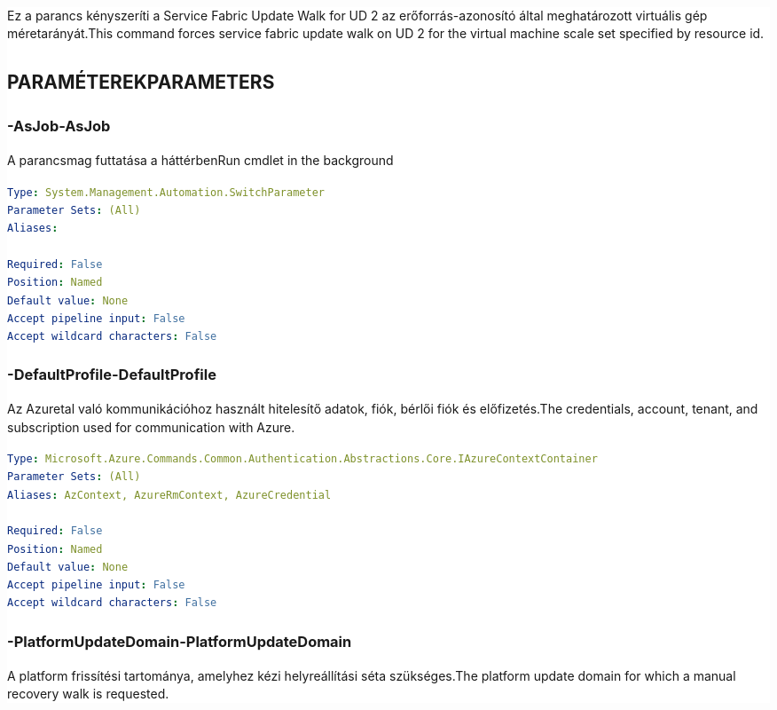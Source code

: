 <span data-ttu-id="c49fb-116">Ez a parancs kényszeríti a Service Fabric Update Walk for UD 2 az erőforrás-azonosító által meghatározott virtuális gép méretarányát.</span><span class="sxs-lookup"><span data-stu-id="c49fb-116">This command forces service fabric update walk on UD 2 for the virtual machine scale set specified by resource id.</span></span>

## <span data-ttu-id="c49fb-117">PARAMÉTEREK</span><span class="sxs-lookup"><span data-stu-id="c49fb-117">PARAMETERS</span></span>

### <span data-ttu-id="c49fb-118">-AsJob</span><span class="sxs-lookup"><span data-stu-id="c49fb-118">-AsJob</span></span>
<span data-ttu-id="c49fb-119">A parancsmag futtatása a háttérben</span><span class="sxs-lookup"><span data-stu-id="c49fb-119">Run cmdlet in the background</span></span>

```yaml
Type: System.Management.Automation.SwitchParameter
Parameter Sets: (All)
Aliases:

Required: False
Position: Named
Default value: None
Accept pipeline input: False
Accept wildcard characters: False
```

### <span data-ttu-id="c49fb-120">-DefaultProfile</span><span class="sxs-lookup"><span data-stu-id="c49fb-120">-DefaultProfile</span></span>
<span data-ttu-id="c49fb-121">Az Azuretal való kommunikációhoz használt hitelesítő adatok, fiók, bérlői fiók és előfizetés.</span><span class="sxs-lookup"><span data-stu-id="c49fb-121">The credentials, account, tenant, and subscription used for communication with Azure.</span></span>

```yaml
Type: Microsoft.Azure.Commands.Common.Authentication.Abstractions.Core.IAzureContextContainer
Parameter Sets: (All)
Aliases: AzContext, AzureRmContext, AzureCredential

Required: False
Position: Named
Default value: None
Accept pipeline input: False
Accept wildcard characters: False
```

### <span data-ttu-id="c49fb-122">-PlatformUpdateDomain</span><span class="sxs-lookup"><span data-stu-id="c49fb-122">-PlatformUpdateDomain</span></span>
<span data-ttu-id="c49fb-123">A platform frissítési tartománya, amelyhez kézi helyreállítási séta szükséges.</span><span class="sxs-lookup"><span data-stu-id="c49fb-123">The platform update domain for which a manual recovery walk is requested.</span></span>
